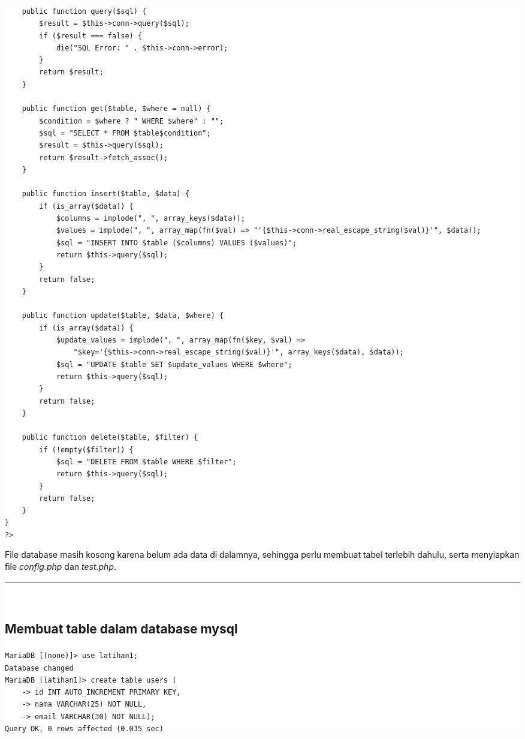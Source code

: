         public function query($sql) {
            $result = $this->conn->query($sql);
            if ($result === false) {
                die("SQL Error: " . $this->conn->error);
            }
            return $result;
        }
    
        public function get($table, $where = null) {
            $condition = $where ? " WHERE $where" : "";
            $sql = "SELECT * FROM $table$condition";
            $result = $this->query($sql);
            return $result->fetch_assoc();
        }
    
        public function insert($table, $data) {
            if (is_array($data)) {
                $columns = implode(", ", array_keys($data));
                $values = implode(", ", array_map(fn($val) => "'{$this->conn->real_escape_string($val)}'", $data));
                $sql = "INSERT INTO $table ($columns) VALUES ($values)";
                return $this->query($sql);
            }
            return false;
        }
    
        public function update($table, $data, $where) {
            if (is_array($data)) {
                $update_values = implode(", ", array_map(fn($key, $val) =>
                    "$key='{$this->conn->real_escape_string($val)}'", array_keys($data), $data));
                $sql = "UPDATE $table SET $update_values WHERE $where";
                return $this->query($sql);
            }
            return false;
        }
    
        public function delete($table, $filter) {
            if (!empty($filter)) {
                $sql = "DELETE FROM $table WHERE $filter";
                return $this->query($sql);
            }
            return false;
        }
    }
    ?>
            
File database masih kosong karena belum ada data di dalamnya, sehingga perlu membuat tabel terlebih dahulu, serta menyiapkan file *config.php* dan *test.php*.

<hr> <br>

<h2>Membuat table dalam database mysql</h2>

    MariaDB [(none)]> use latihan1;
    Database changed
    MariaDB [latihan1]> create table users (
        -> id INT AUTO_INCREMENT PRIMARY KEY,
        -> nama VARCHAR(25) NOT NULL,
        -> email VARCHAR(30) NOT NULL);
    Query OK, 0 rows affected (0.035 sec)
    
